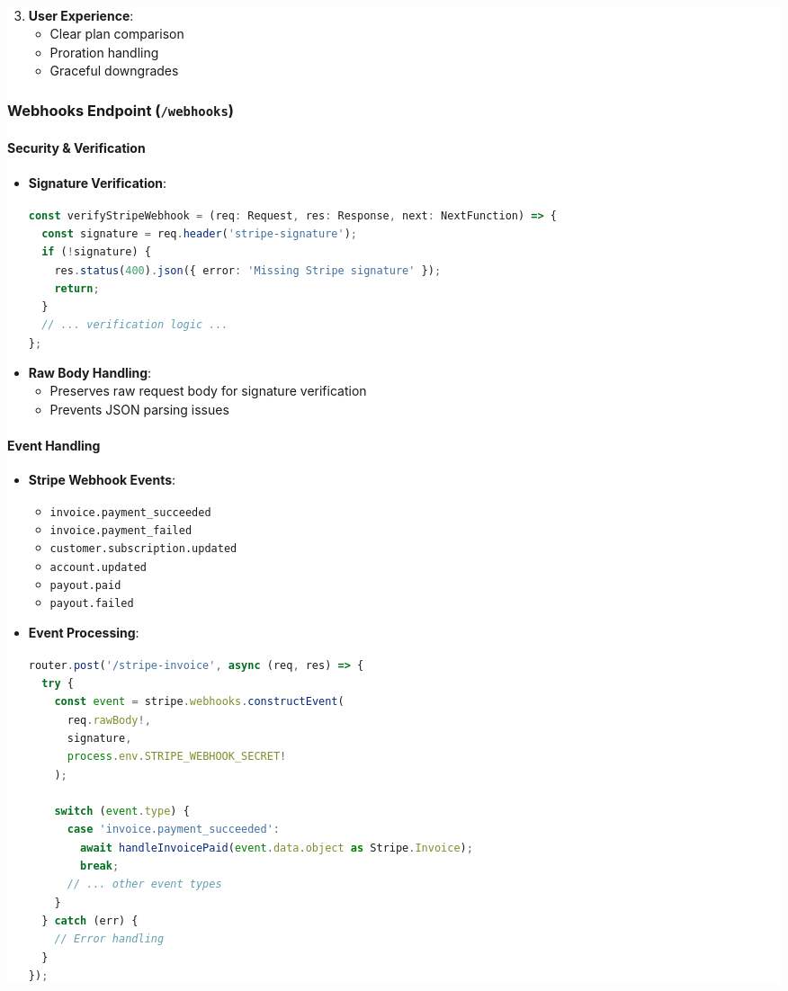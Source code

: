 3. **User Experience**:
   - Clear plan comparison
   - Proration handling
   - Graceful downgrades

### Webhooks Endpoint (`/webhooks`)

#### Security & Verification
- **Signature Verification**:
  ```typescript
  const verifyStripeWebhook = (req: Request, res: Response, next: NextFunction) => {
    const signature = req.header('stripe-signature');
    if (!signature) {
      res.status(400).json({ error: 'Missing Stripe signature' });
      return;
    }
    // ... verification logic ...
  };
  ```
- **Raw Body Handling**:
  - Preserves raw request body for signature verification
  - Prevents JSON parsing issues

#### Event Handling
- **Stripe Webhook Events**:
  - `invoice.payment_succeeded`
  - `invoice.payment_failed`
  - `customer.subscription.updated`
  - `account.updated`
  - `payout.paid`
  - `payout.failed`

- **Event Processing**:
  ```typescript
  router.post('/stripe-invoice', async (req, res) => {
    try {
      const event = stripe.webhooks.constructEvent(
        req.rawBody!,
        signature,
        process.env.STRIPE_WEBHOOK_SECRET!
      );
      
      switch (event.type) {
        case 'invoice.payment_succeeded':
          await handleInvoicePaid(event.data.object as Stripe.Invoice);
          break;
        // ... other event types
      }
    } catch (err) {
      // Error handling
    }
  });
  ```
